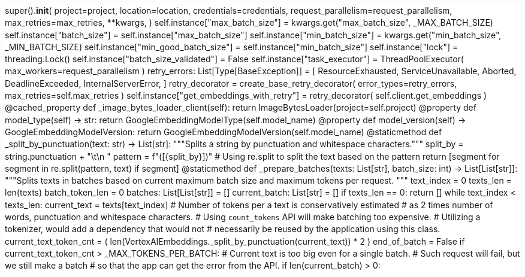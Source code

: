 super().__init__(                 project=project,                 location=location,                 credentials=credentials,                 request_parallelism=request_parallelism,                 max_retries=max_retries,                 **kwargs,             )             self.instance["max_batch_size"] = kwargs.get("max_batch_size", _MAX_BATCH_SIZE)             self.instance["batch_size"] = self.instance["max_batch_size"]             self.instance["min_batch_size"] = kwargs.get("min_batch_size", _MIN_BATCH_SIZE)             self.instance["min_good_batch_size"] = self.instance["min_batch_size"]             self.instance["lock"] = threading.Lock()             self.instance["batch_size_validated"] = False             self.instance["task_executor"] = ThreadPoolExecutor(                 max_workers=request_parallelism             )                  retry_errors: List[Type[BaseException]] = [                 ResourceExhausted,                 ServiceUnavailable,                 Aborted,                 DeadlineExceeded,                 InternalServerError,             ]             retry_decorator = create_base_retry_decorator(                 error_types=retry_errors, max_retries=self.max_retries             )             self.instance["get_embeddings_with_retry"] = retry_decorator(                 self.client.get_embeddings             )              @cached_property         def _image_bytes_loader_client(self):             return ImageBytesLoader(project=self.project)              @property         def model_type(self) -> str:             return GoogleEmbeddingModelType(self.model_name)              @property         def model_version(self) -> GoogleEmbeddingModelVersion:             return GoogleEmbeddingModelVersion(self.model_name)              @staticmethod         def _split_by_punctuation(text: str) -> List[str]:             """Splits a string by punctuation and whitespace characters."""             split_by = string.punctuation + "\t\n "             pattern = f"([{split_by}])"             # Using re.split to split the text based on the pattern             return [segment for segment in re.split(pattern, text) if segment]              @staticmethod         def _prepare_batches(texts: List[str], batch_size: int) -> List[List[str]]:             """Splits texts in batches based on current maximum batch size             and maximum tokens per request.             """             text_index = 0             texts_len = len(texts)             batch_token_len = 0             batches: List[List[str]] = []             current_batch: List[str] = []             if texts_len == 0:                 return []             while text_index < texts_len:                 current_text = texts[text_index]                 # Number of tokens per a text is conservatively estimated                 # as 2 times number of words, punctuation and whitespace characters.                 # Using `count_tokens` API will make batching too expensive.                 # Utilizing a tokenizer, would add a dependency that would not                 # necessarily be reused by the application using this class.                 current_text_token_cnt = (                     len(VertexAIEmbeddings._split_by_punctuation(current_text)) * 2                 )                 end_of_batch = False                 if current_text_token_cnt > _MAX_TOKENS_PER_BATCH:                     # Current text is too big even for a single batch.                     # Such request will fail, but we still make a batch                     # so that the app can get the error from the API.                     if len(current_batch) > 0: